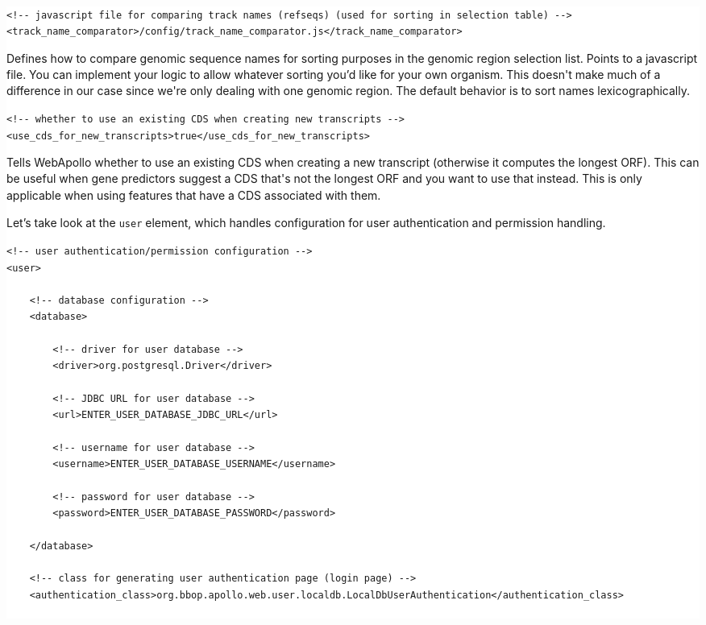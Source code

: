 <div class="mw-geshi mw-code mw-content-ltr" dir="ltr">

<div class="xml source-xml">

``` de1
<!-- javascript file for comparing track names (refseqs) (used for sorting in selection table) -->
<track_name_comparator>/config/track_name_comparator.js</track_name_comparator>
```

</div>

</div>

Defines how to compare genomic sequence names for sorting purposes in
the genomic region selection list. Points to a javascript file. You can
implement your logic to allow whatever sorting you’d like for your own
organism. This doesn't make much of a difference in our case since we're
only dealing with one genomic region. The default behavior is to sort
names lexicographically.

<div class="mw-geshi mw-code mw-content-ltr" dir="ltr">

<div class="xml source-xml">

``` de1
<!-- whether to use an existing CDS when creating new transcripts -->
<use_cds_for_new_transcripts>true</use_cds_for_new_transcripts>
```

</div>

</div>

Tells WebApollo whether to use an existing CDS when creating a new
transcript (otherwise it computes the longest ORF). This can be useful
when gene predictors suggest a CDS that's not the longest ORF and you
want to use that instead. This is only applicable when using features
that have a CDS associated with them.

Let’s take look at the `user` element, which handles configuration for
user authentication and permission handling.

<div class="mw-geshi mw-code mw-content-ltr" dir="ltr">

<div class="xml source-xml">

``` de1
<!-- user authentication/permission configuration -->
<user>
 
    <!-- database configuration -->
    <database>
 
        <!-- driver for user database -->
        <driver>org.postgresql.Driver</driver>
 
        <!-- JDBC URL for user database -->
        <url>ENTER_USER_DATABASE_JDBC_URL</url>
 
        <!-- username for user database -->
        <username>ENTER_USER_DATABASE_USERNAME</username>
 
        <!-- password for user database -->
        <password>ENTER_USER_DATABASE_PASSWORD</password>
 
    </database>
 
    <!-- class for generating user authentication page (login page) -->
    <authentication_class>org.bbop.apollo.web.user.localdb.LocalDbUserAuthentication</authentication_class>
 
```